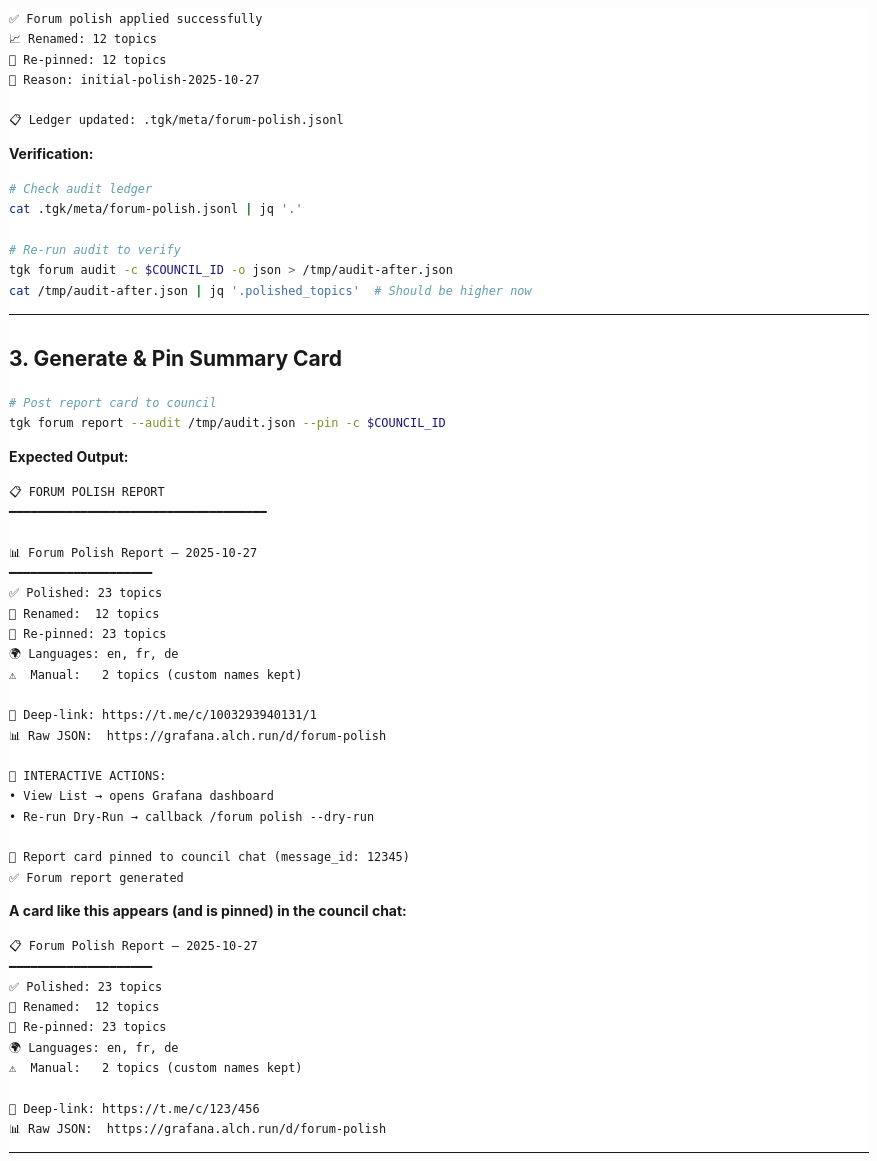 ```
✅ Forum polish applied successfully
📈 Renamed: 12 topics
📌 Re-pinned: 12 topics
📝 Reason: initial-polish-2025-10-27

📋 Ledger updated: .tgk/meta/forum-polish.jsonl
```

**Verification:**
```bash
# Check audit ledger
cat .tgk/meta/forum-polish.jsonl | jq '.'

# Re-run audit to verify
tgk forum audit -c $COUNCIL_ID -o json > /tmp/audit-after.json
cat /tmp/audit-after.json | jq '.polished_topics'  # Should be higher now
```

---

## 3. Generate & Pin Summary Card

```bash
# Post report card to council
tgk forum report --audit /tmp/audit.json --pin -c $COUNCIL_ID
```

**Expected Output:**
```
📋 FORUM POLISH REPORT
━━━━━━━━━━━━━━━━━━━━━━━━━━━━━━━━━━━━

📊 Forum Polish Report – 2025-10-27
━━━━━━━━━━━━━━━━━━━━
✅ Polished: 23 topics
🔄 Renamed:  12 topics
📌 Re-pinned: 23 topics
🌍 Languages: en, fr, de
⚠️  Manual:   2 topics (custom names kept)

🔗 Deep-link: https://t.me/c/1003293940131/1
📊 Raw JSON:  https://grafana.alch.run/d/forum-polish

🎯 INTERACTIVE ACTIONS:
• View List → opens Grafana dashboard
• Re-run Dry-Run → callback /forum polish --dry-run

📌 Report card pinned to council chat (message_id: 12345)
✅ Forum report generated
```

**A card like this appears (and is pinned) in the council chat:**
```
📋 Forum Polish Report – 2025-10-27
━━━━━━━━━━━━━━━━━━━━
✅ Polished: 23 topics
🔄 Renamed:  12 topics
📌 Re-pinned: 23 topics
🌍 Languages: en, fr, de
⚠️  Manual:   2 topics (custom names kept)

🔗 Deep-link: https://t.me/c/123/456
📊 Raw JSON:  https://grafana.alch.run/d/forum-polish
```

---